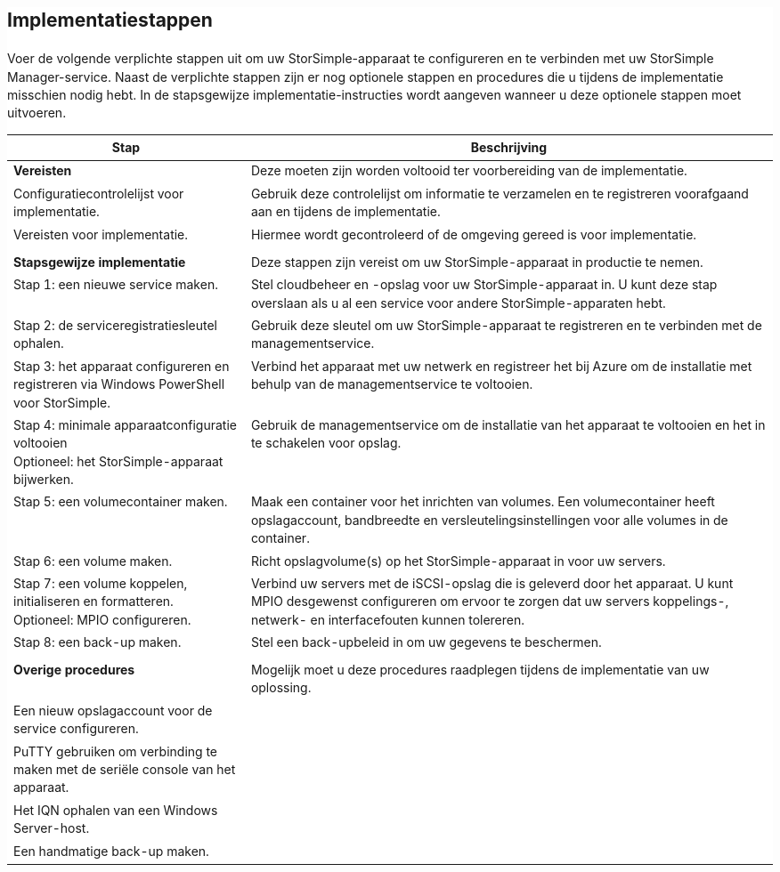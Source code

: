 ## Implementatiestappen

Voer de volgende verplichte stappen uit om uw StorSimple-apparaat te configureren en te verbinden met uw StorSimple Manager-service. Naast de verplichte stappen zijn er nog optionele stappen en procedures die u tijdens de implementatie misschien nodig hebt. In de stapsgewijze implementatie-instructies wordt aangeven wanneer u deze optionele stappen moet uitvoeren.


| Stap                                                                                   | Beschrijving                                                                                                                                                   |
|----------------------------------------------------------------------------------------|---------------------------------------------------------------------------------------------------------------------------------------------------------------|
| **Vereisten**                                                                      | Deze moeten zijn worden voltooid ter voorbereiding van de implementatie.                                                                                        |
| Configuratiecontrolelijst voor implementatie.                                                     | Gebruik deze controlelijst om informatie te verzamelen en te registreren voorafgaand aan en tijdens de implementatie.                                                                       |
| Vereisten voor implementatie.                                                               | Hiermee wordt gecontroleerd of de omgeving gereed is voor implementatie.                                                                                                     |
|                                                                                        |                                                                                                                                                               |
| **Stapsgewijze implementatie**                                                                   | Deze stappen zijn vereist om uw StorSimple-apparaat in productie te nemen.                                                                                      |
| Stap 1: een nieuwe service maken.                                                         | Stel cloudbeheer en -opslag voor uw StorSimple-apparaat in. U kunt deze stap overslaan als u al een service voor andere StorSimple-apparaten hebt.                |
| Stap 2: de serviceregistratiesleutel ophalen.                                               | Gebruik deze sleutel om uw StorSimple-apparaat te registreren en te verbinden met de managementservice.                                                                         |
| Stap 3: het apparaat configureren en registreren via Windows PowerShell voor StorSimple.    | Verbind het apparaat met uw netwerk en registreer het bij Azure om de installatie met behulp van de managementservice te voltooien.                                            |
| Stap 4: minimale apparaatconfiguratie voltooien</br>Optioneel: het StorSimple-apparaat bijwerken.      | Gebruik de managementservice om de installatie van het apparaat te voltooien en het in te schakelen voor opslag.                                                                      |
| Stap 5: een volumecontainer maken.                                                      | Maak een container voor het inrichten van volumes. Een volumecontainer heeft opslagaccount, bandbreedte en versleutelingsinstellingen voor alle volumes in de container.    |
| Stap 6: een volume maken.                                                                | Richt opslagvolume(s) op het StorSimple-apparaat in voor uw servers.                                                                                        |
| Stap 7: een volume koppelen, initialiseren en formatteren.</br>Optioneel: MPIO configureren.            | Verbind uw servers met de iSCSI-opslag die is geleverd door het apparaat. U kunt MPIO desgewenst configureren om ervoor te zorgen dat uw servers koppelings-, netwerk- en interfacefouten kunnen tolereren.                                                                                                                                                              |
| Stap 8: een back-up maken.                                                                  | Stel een back-upbeleid in om uw gegevens te beschermen.                                                                                                                 |
|                                                                                        |                                                                                                                                                               |
| **Overige procedures**                                                                   | Mogelijk moet u deze procedures raadplegen tijdens de implementatie van uw oplossing.                                                                                        |
| Een nieuw opslagaccount voor de service configureren.                                      |                                                                                                                                                               |
| PuTTY gebruiken om verbinding te maken met de seriële console van het apparaat.                                    |                                                                                                                                                               |
| Het IQN ophalen van een Windows Server-host.                                                   |                                                                                                                                                               |
| Een handmatige back-up maken.                                                                 | 


